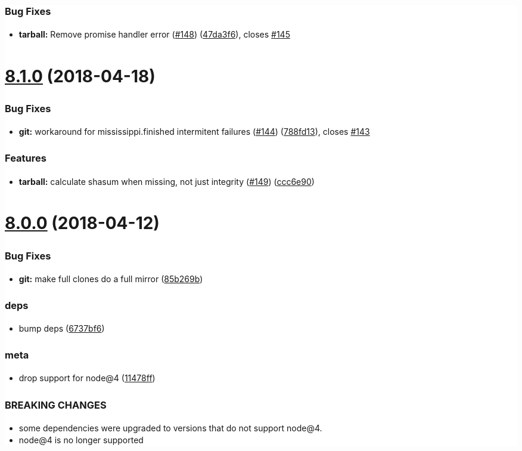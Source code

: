 
### Bug Fixes

* **tarball:** Remove promise handler error ([#148](https://github.com/npm/pacote/issues/148)) ([47da3f6](https://github.com/zkat/pacote/commit/47da3f6)), closes [#145](https://github.com/zkat/pacote/issues/145)



<a name="8.1.0"></a>
# [8.1.0](https://github.com/npm/pacote/compare/v8.0.0...v8.1.0) (2018-04-18)


### Bug Fixes

* **git:** workaround for mississippi.finished intermitent failures ([#144](https://github.com/npm/pacote/issues/144)) ([788fd13](https://github.com/zkat/pacote/commit/788fd13)), closes [#143](https://github.com/zkat/pacote/issues/143)


### Features

* **tarball:** calculate shasum when missing, not just integrity ([#149](https://github.com/npm/pacote/issues/149)) ([ccc6e90](https://github.com/zkat/pacote/commit/ccc6e90))



<a name="8.0.0"></a>
# [8.0.0](https://github.com/npm/pacote/compare/v7.6.1...v8.0.0) (2018-04-12)


### Bug Fixes

* **git:** make full clones do a full mirror ([85b269b](https://github.com/npm/pacote/commit/85b269b))


### deps

* bump deps ([6737bf6](https://github.com/npm/pacote/commit/6737bf6))


### meta

* drop support for node@4 ([11478ff](https://github.com/npm/pacote/commit/11478ff))


### BREAKING CHANGES

* some dependencies were upgraded to versions that do not
support node@4.
* node@4 is no longer supported
